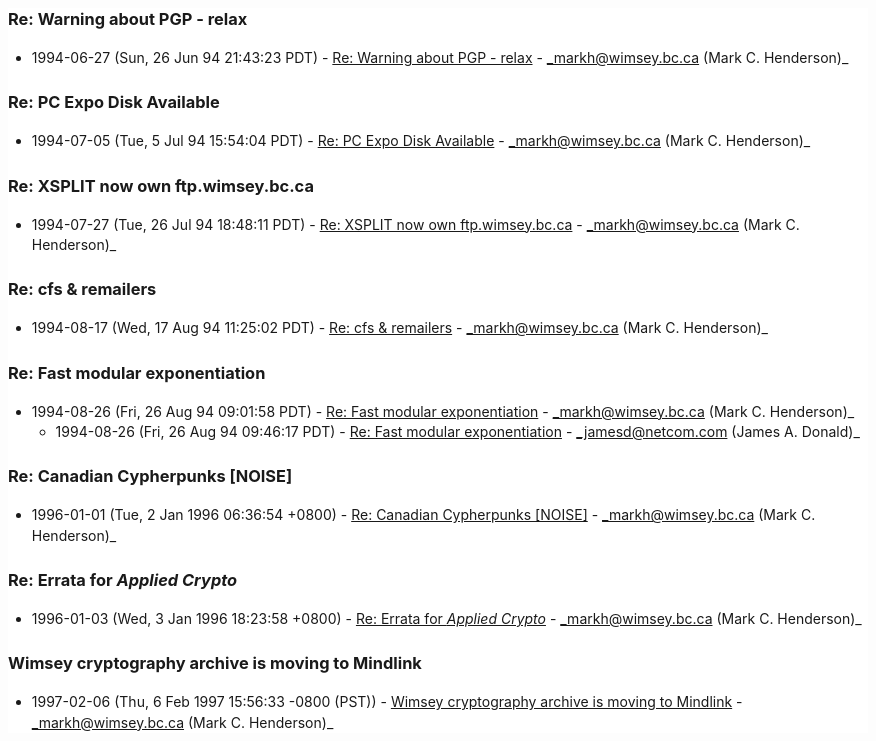 ### Re: Warning about PGP - relax
+ 1994-06-27 (Sun, 26 Jun 94 21:43:23 PDT) - [Re: Warning about PGP - relax](/archive/1994/06/d9438890e7a45b96c124158114cfe376e06d3003f87466d7f865ea18c3e619d8) - _markh@wimsey.bc.ca (Mark C. Henderson)_

### Re: PC Expo Disk Available
+ 1994-07-05 (Tue, 5 Jul 94 15:54:04 PDT) - [Re: PC Expo Disk Available](/archive/1994/07/4bf951bd1f69ad83bc8d04e95992b8dfec326140db0ac1dce61e32f4cfebfd1d) - _markh@wimsey.bc.ca (Mark C. Henderson)_

### Re: XSPLIT now own ftp.wimsey.bc.ca
+ 1994-07-27 (Tue, 26 Jul 94 18:48:11 PDT) - [Re: XSPLIT now own ftp.wimsey.bc.ca](/archive/1994/07/52cc6371dd3457506802b2f54e271f9bd14cdfe1f2ad00e9c3ba02f5241b6677) - _markh@wimsey.bc.ca (Mark C. Henderson)_

### Re: cfs & remailers
+ 1994-08-17 (Wed, 17 Aug 94 11:25:02 PDT) - [Re: cfs & remailers](/archive/1994/08/33289e82486764aa153f4bf6f036369822623146db99e9a2a3f45025c9d088cd) - _markh@wimsey.bc.ca (Mark C. Henderson)_

### Re: Fast modular exponentiation
+ 1994-08-26 (Fri, 26 Aug 94 09:01:58 PDT) - [Re: Fast modular exponentiation](/archive/1994/08/25e1445011b4eb720b64bbfbf99fd33089413be861392bea1c10a81ff46d66d7) - _markh@wimsey.bc.ca (Mark C. Henderson)_
  + 1994-08-26 (Fri, 26 Aug 94 09:46:17 PDT) - [Re: Fast modular exponentiation](/archive/1994/08/17a6b6d11cf6f6f6ce766815fdb45df135be0ddaf18f98692f228ae775c5ccf1) - _jamesd@netcom.com (James A. Donald)_

### Re: Canadian Cypherpunks [NOISE]
+ 1996-01-01 (Tue, 2 Jan 1996 06:36:54 +0800) - [Re: Canadian Cypherpunks [NOISE]](/archive/1996/01/a491feab94507f383dab0ca3c8dd66dcb5142e2fbc35d6e8b8aaea2d9dbeec71) - _markh@wimsey.bc.ca (Mark C. Henderson)_

### Re: Errata for _Applied Crypto_
+ 1996-01-03 (Wed, 3 Jan 1996 18:23:58 +0800) - [Re: Errata for _Applied Crypto_](/archive/1996/01/ccbfbfdea8f155922641c9e58448ba672e59f3db7189f42a78326e5e737e0f67) - _markh@wimsey.bc.ca (Mark C. Henderson)_

### Wimsey cryptography archive is moving to Mindlink
+ 1997-02-06 (Thu, 6 Feb 1997 15:56:33 -0800 (PST)) - [Wimsey cryptography archive is moving to Mindlink](/archive/1997/02/49bdf65e0465afb4958aadb7a53b6292357c110ecdb48d87c37701561e06087b) - _markh@wimsey.bc.ca (Mark C. Henderson)_

